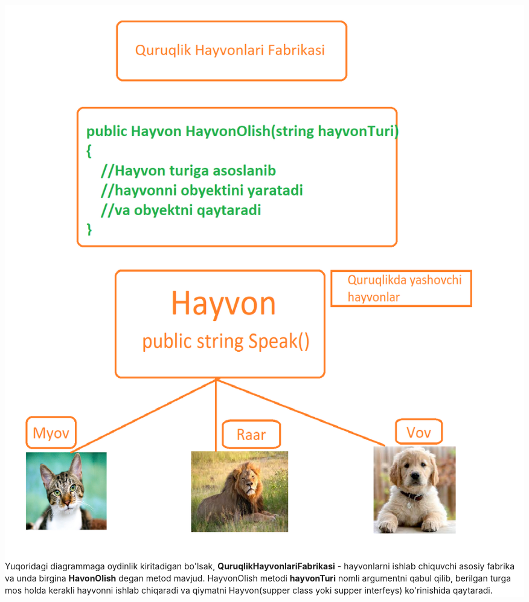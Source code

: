 ![](../../../../.gitbook/assets/image%20%2847%29.png)

Yuqoridagi diagrammaga oydinlik kiritadigan bo'lsak, **QuruqlikHayvonlariFabrikasi** - hayvonlarni ishlab chiquvchi asosiy fabrika va unda birgina **HavonOlish** degan metod mavjud. HayvonOlish metodi **hayvonTuri** nomli argumentni qabul qilib, berilgan turga mos holda kerakli hayvonni ishlab chiqaradi va qiymatni Hayvon\(supper class yoki supper interfeys\) ko'rinishida qaytaradi.
